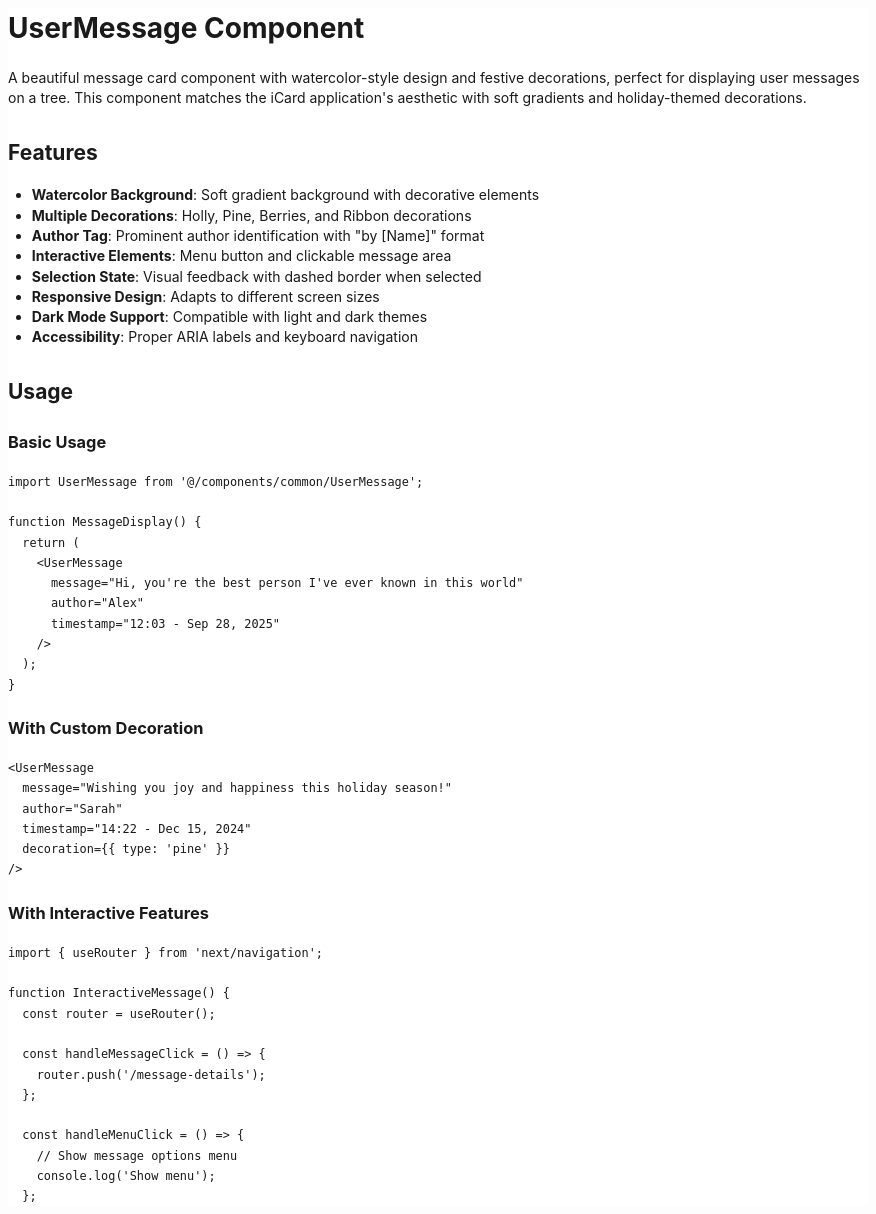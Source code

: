 # UserMessage Component

A beautiful message card component with watercolor-style design and festive decorations, perfect for displaying user messages on a tree. This component matches the iCard application's aesthetic with soft gradients and holiday-themed decorations.

## Features

- **Watercolor Background**: Soft gradient background with decorative elements
- **Multiple Decorations**: Holly, Pine, Berries, and Ribbon decorations
- **Author Tag**: Prominent author identification with "by [Name]" format
- **Interactive Elements**: Menu button and clickable message area
- **Selection State**: Visual feedback with dashed border when selected
- **Responsive Design**: Adapts to different screen sizes
- **Dark Mode Support**: Compatible with light and dark themes
- **Accessibility**: Proper ARIA labels and keyboard navigation

## Usage

### Basic Usage

```tsx
import UserMessage from '@/components/common/UserMessage';

function MessageDisplay() {
  return (
    <UserMessage
      message="Hi, you're the best person I've ever known in this world"
      author="Alex"
      timestamp="12:03 - Sep 28, 2025"
    />
  );
}
```

### With Custom Decoration

```tsx
<UserMessage
  message="Wishing you joy and happiness this holiday season!"
  author="Sarah"
  timestamp="14:22 - Dec 15, 2024"
  decoration={{ type: 'pine' }}
/>
```

### With Interactive Features

```tsx
import { useRouter } from 'next/navigation';

function InteractiveMessage() {
  const router = useRouter();

  const handleMessageClick = () => {
    router.push('/message-details');
  };

  const handleMenuClick = () => {
    // Show message options menu
    console.log('Show menu');
  };

```